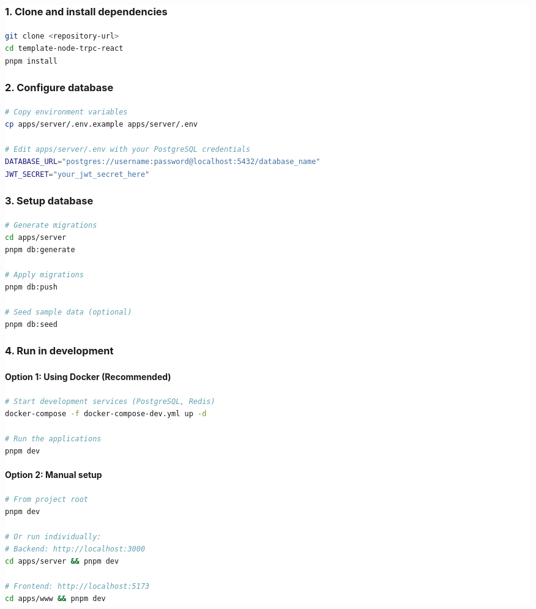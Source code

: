 ### 1. Clone and install dependencies

```bash
git clone <repository-url>
cd template-node-trpc-react
pnpm install
```

### 2. Configure database

```bash
# Copy environment variables
cp apps/server/.env.example apps/server/.env

# Edit apps/server/.env with your PostgreSQL credentials
DATABASE_URL="postgres://username:password@localhost:5432/database_name"
JWT_SECRET="your_jwt_secret_here"
```

### 3. Setup database

```bash
# Generate migrations
cd apps/server
pnpm db:generate

# Apply migrations
pnpm db:push

# Seed sample data (optional)
pnpm db:seed
```

### 4. Run in development

#### Option 1: Using Docker (Recommended)

```bash
# Start development services (PostgreSQL, Redis)
docker-compose -f docker-compose-dev.yml up -d

# Run the applications
pnpm dev
```

#### Option 2: Manual setup

```bash
# From project root
pnpm dev

# Or run individually:
# Backend: http://localhost:3000
cd apps/server && pnpm dev

# Frontend: http://localhost:5173
cd apps/www && pnpm dev
```

